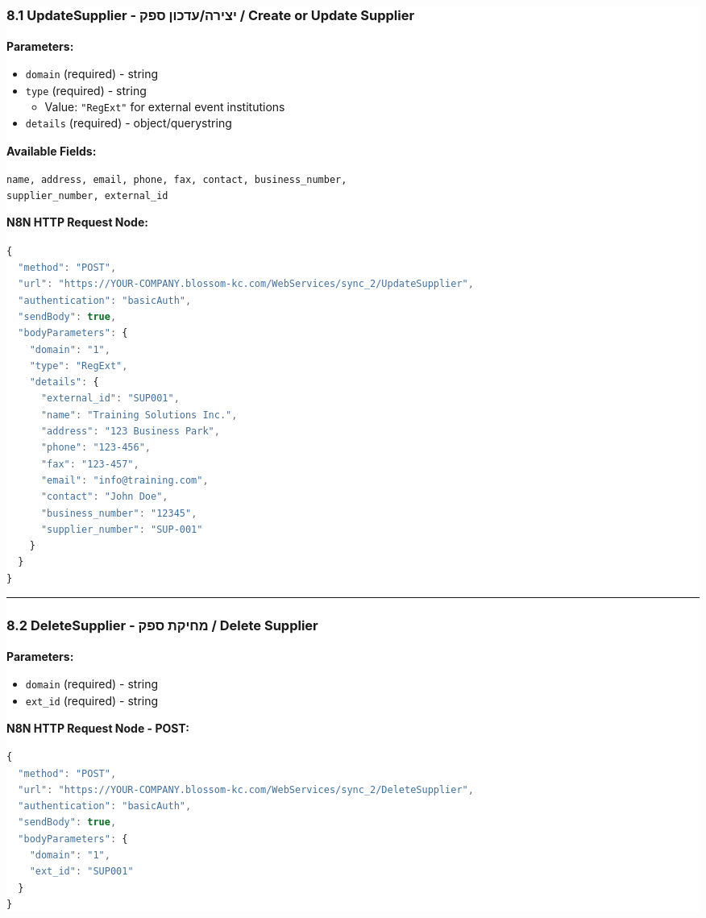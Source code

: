### 8.1 UpdateSupplier - יצירה/עדכון ספק / Create or Update Supplier

**Parameters:**
- `domain` (required) - string
- `type` (required) - string
  - Value: `"RegExt"` for external event institutions
- `details` (required) - object/querystring

**Available Fields:**
```
name, address, email, phone, fax, contact, business_number, 
supplier_number, external_id
```

**N8N HTTP Request Node:**
```javascript
{
  "method": "POST",
  "url": "https://YOUR-COMPANY.blossom-kc.com/WebServices/sync_2/UpdateSupplier",
  "authentication": "basicAuth",
  "sendBody": true,
  "bodyParameters": {
    "domain": "1",
    "type": "RegExt",
    "details": {
      "external_id": "SUP001",
      "name": "Training Solutions Inc.",
      "address": "123 Business Park",
      "phone": "123-456",
      "fax": "123-457",
      "email": "info@training.com",
      "contact": "John Doe",
      "business_number": "12345",
      "supplier_number": "SUP-001"
    }
  }
}
```

---

### 8.2 DeleteSupplier - מחיקת ספק / Delete Supplier

**Parameters:**
- `domain` (required) - string
- `ext_id` (required) - string

**N8N HTTP Request Node - POST:**
```javascript
{
  "method": "POST",
  "url": "https://YOUR-COMPANY.blossom-kc.com/WebServices/sync_2/DeleteSupplier",
  "authentication": "basicAuth",
  "sendBody": true,
  "bodyParameters": {
    "domain": "1",
    "ext_id": "SUP001"
  }
}
```
